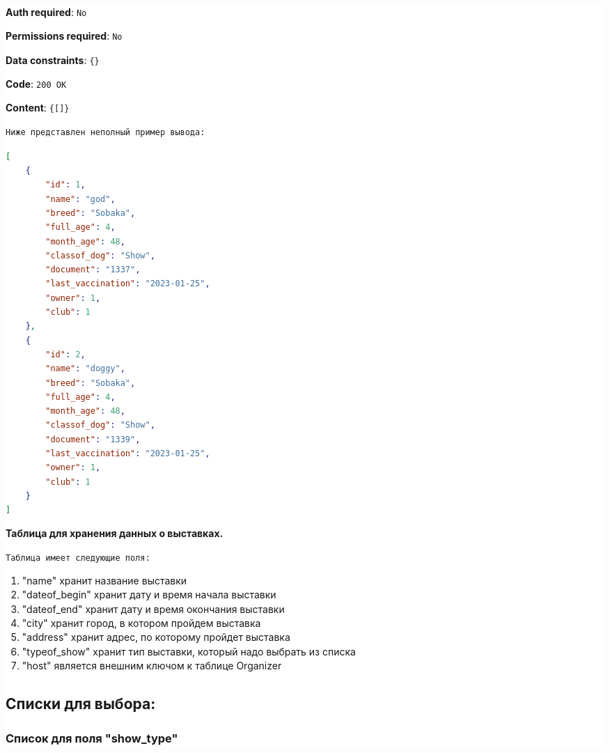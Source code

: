 **Auth required**: `No`

**Permissions required**: `No`

**Data constraints**: `{}`

**Code**: `200 OK`

**Content**: `{[]}`

`Ниже представлен неполный пример вывода:`

``` json
[
    {
        "id": 1,
        "name": "god",
        "breed": "Sobaka",
        "full_age": 4,
        "month_age": 48,
        "classof_dog": "Show",
        "document": "1337",
        "last_vaccination": "2023-01-25",
        "owner": 1,
        "club": 1
    },
    {
        "id": 2,
        "name": "doggy",
        "breed": "Sobaka",
        "full_age": 4,
        "month_age": 48,
        "classof_dog": "Show",
        "document": "1339",
        "last_vaccination": "2023-01-25",
        "owner": 1,
        "club": 1
    }
]
```
**Таблица для хранения данных о выставках.**
 
`Таблица имеет следующие поля:`
  1.  "name" хранит название выставки
  2.  "dateof_begin" хранит дату и время начала выставки
  3.  "dateof_end" хранит дату и время окончания выставки
  4.  "city" хранит город, в котором пройдем выставка
  5.  "address" хранит адрес, по которому пройдет выставка
  6.  "typeof_show" хранит тип выставки, который надо выбрать из списка
  7. "host" является внешним ключом к таблице Organizer

## Списки для выбора:

### Cписок для поля "show_type"
